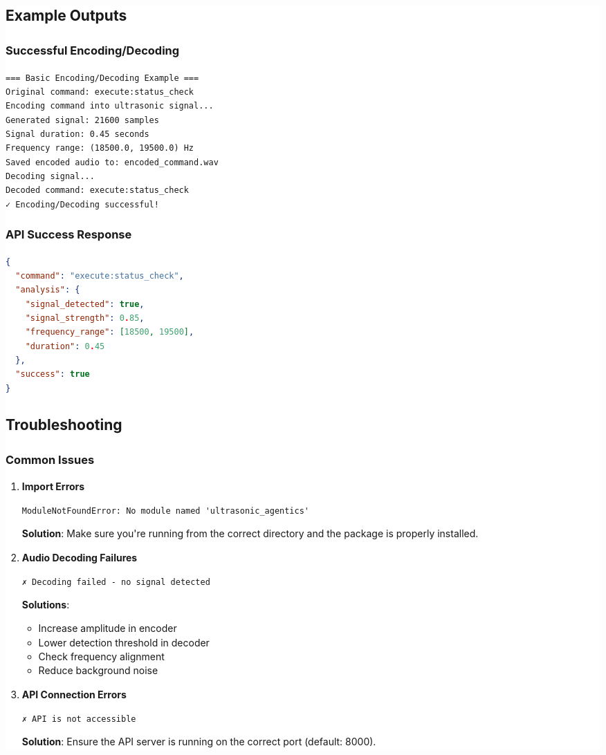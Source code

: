 ## Example Outputs

### Successful Encoding/Decoding
```
=== Basic Encoding/Decoding Example ===
Original command: execute:status_check
Encoding command into ultrasonic signal...
Generated signal: 21600 samples
Signal duration: 0.45 seconds
Frequency range: (18500.0, 19500.0) Hz
Saved encoded audio to: encoded_command.wav
Decoding signal...
Decoded command: execute:status_check
✓ Encoding/Decoding successful!
```

### API Success Response
```json
{
  "command": "execute:status_check",
  "analysis": {
    "signal_detected": true,
    "signal_strength": 0.85,
    "frequency_range": [18500, 19500],
    "duration": 0.45
  },
  "success": true
}
```

## Troubleshooting

### Common Issues

1. **Import Errors**
   ```
   ModuleNotFoundError: No module named 'ultrasonic_agentics'
   ```
   **Solution**: Make sure you're running from the correct directory and the package is properly installed.

2. **Audio Decoding Failures**
   ```
   ✗ Decoding failed - no signal detected
   ```
   **Solutions**:
   - Increase amplitude in encoder
   - Lower detection threshold in decoder
   - Check frequency alignment
   - Reduce background noise

3. **API Connection Errors**
   ```
   ✗ API is not accessible
   ```
   **Solution**: Ensure the API server is running on the correct port (default: 8000).
